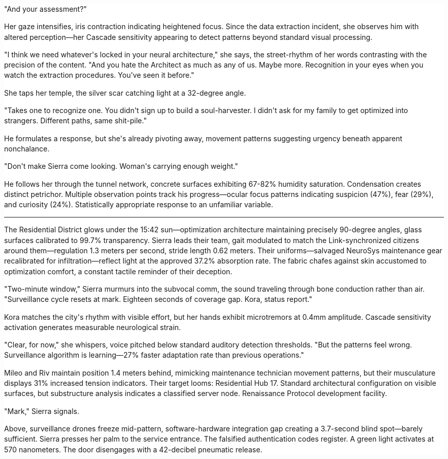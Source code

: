 "And your assessment?"

Her gaze intensifies, iris contraction indicating heightened focus. Since the data extraction incident, she observes him with altered perception—her Cascade sensitivity appearing to detect patterns beyond standard visual processing.

"I think we need whatever's locked in your neural architecture," she says, the street-rhythm of her words contrasting with the precision of the content. "And you hate the Architect as much as any of us. Maybe more. Recognition in your eyes when you watch the extraction procedures. You've seen it before."

She taps her temple, the silver scar catching light at a 32-degree angle.

"Takes one to recognize one. You didn't sign up to build a soul-harvester. I didn't ask for my family to get optimized into strangers. Different paths, same shit-pile."

He formulates a response, but she's already pivoting away, movement patterns suggesting urgency beneath apparent nonchalance.

"Don't make Sierra come looking. Woman's carrying enough weight."

He follows her through the tunnel network, concrete surfaces exhibiting 67-82% humidity saturation. Condensation creates distinct petrichor. Multiple observation points track his progress—ocular focus patterns indicating suspicion (47%), fear (29%), and curiosity (24%). Statistically appropriate response to an unfamiliar variable.

---

The Residential District glows under the 15:42 sun—optimization architecture maintaining precisely 90-degree angles, glass surfaces calibrated to 99.7% transparency. Sierra leads their team, gait modulated to match the Link-synchronized citizens around them—regulation 1.3 meters per second, stride length 0.62 meters. Their uniforms—salvaged NeuroSys maintenance gear recalibrated for infiltration—reflect light at the approved 37.2% absorption rate. The fabric chafes against skin accustomed to optimization comfort, a constant tactile reminder of their deception.

"Two-minute window," Sierra murmurs into the subvocal comm, the sound traveling through bone conduction rather than air. "Surveillance cycle resets at mark. Eighteen seconds of coverage gap. Kora, status report."

Kora matches the city's rhythm with visible effort, but her hands exhibit microtremors at 0.4mm amplitude. Cascade sensitivity activation generates measurable neurological strain.

"Clear, for now," she whispers, voice pitched below standard auditory detection thresholds. "But the patterns feel wrong. Surveillance algorithm is learning—27% faster adaptation rate than previous operations."

Mileo and Riv maintain position 1.4 meters behind, mimicking maintenance technician movement patterns, but their musculature displays 31% increased tension indicators. Their target looms: Residential Hub 17. Standard architectural configuration on visible surfaces, but substructure analysis indicates a classified server node. Renaissance Protocol development facility.

"Mark," Sierra signals.

Above, surveillance drones freeze mid-pattern, software-hardware integration gap creating a 3.7-second blind spot—barely sufficient. Sierra presses her palm to the service entrance. The falsified authentication codes register. A green light activates at 570 nanometers. The door disengages with a 42-decibel pneumatic release.
